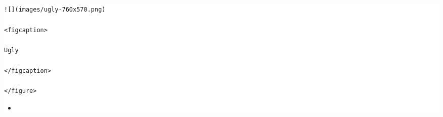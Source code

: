     ![](images/ugly-760x570.png)
    
    <figcaption>
    
    Ugly
    
    </figcaption>
    
    </figure>
    
- <figure>
    
